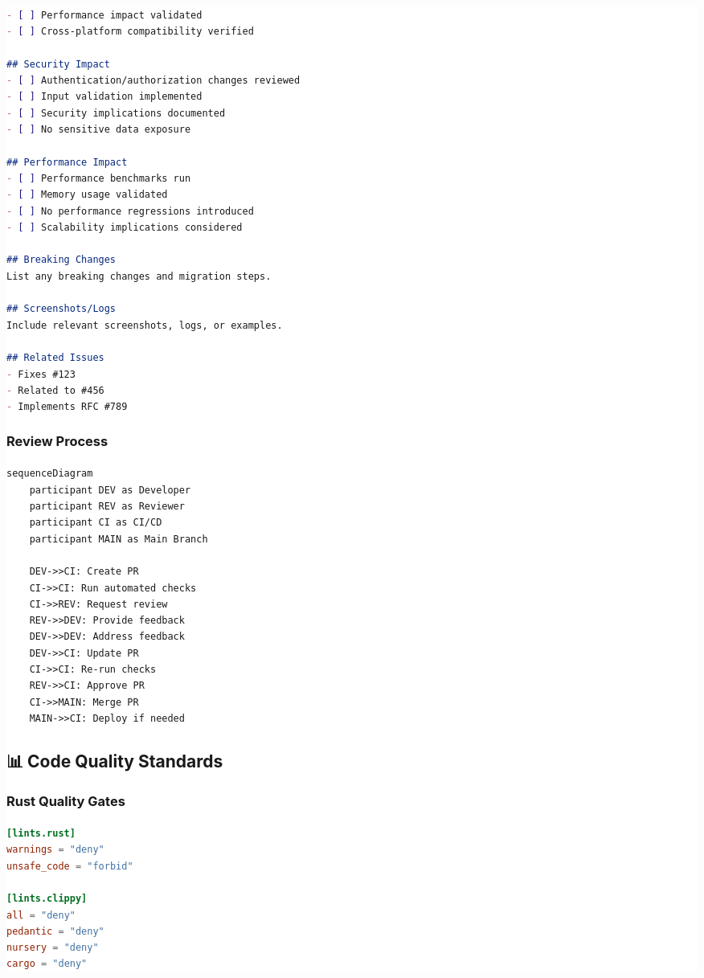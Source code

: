 ```markdown
- [ ] Performance impact validated
- [ ] Cross-platform compatibility verified

## Security Impact
- [ ] Authentication/authorization changes reviewed
- [ ] Input validation implemented
- [ ] Security implications documented
- [ ] No sensitive data exposure

## Performance Impact
- [ ] Performance benchmarks run
- [ ] Memory usage validated  
- [ ] No performance regressions introduced
- [ ] Scalability implications considered

## Breaking Changes
List any breaking changes and migration steps.

## Screenshots/Logs
Include relevant screenshots, logs, or examples.

## Related Issues
- Fixes #123
- Related to #456
- Implements RFC #789
```

### Review Process
```mermaid
sequenceDiagram
    participant DEV as Developer
    participant REV as Reviewer
    participant CI as CI/CD
    participant MAIN as Main Branch
    
    DEV->>CI: Create PR
    CI->>CI: Run automated checks
    CI->>REV: Request review
    REV->>DEV: Provide feedback
    DEV->>DEV: Address feedback
    DEV->>CI: Update PR
    CI->>CI: Re-run checks
    REV->>CI: Approve PR
    CI->>MAIN: Merge PR
    MAIN->>CI: Deploy if needed
```

## 📊 Code Quality Standards

### Rust Quality Gates
```toml
[lints.rust]
warnings = "deny"
unsafe_code = "forbid"

[lints.clippy]
all = "deny"
pedantic = "deny"
nursery = "deny"
cargo = "deny"
```
